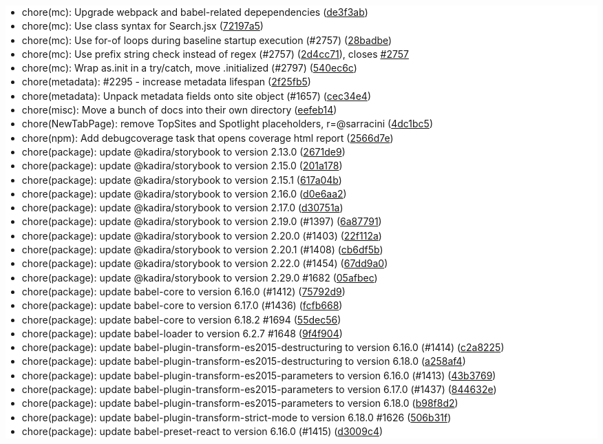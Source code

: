 * chore(mc): Upgrade webpack and babel-related depependencies ([de3f3ab](https://github.com/mozilla/activity-stream/commit/de3f3ab))
* chore(mc): Use class syntax for Search.jsx ([72197a5](https://github.com/mozilla/activity-stream/commit/72197a5))
* chore(mc): Use for-of loops during baseline startup execution (#2757) ([28badbe](https://github.com/mozilla/activity-stream/commit/28badbe))
* chore(mc): Use prefix string check instead of regex (#2757) ([2d4cc71](https://github.com/mozilla/activity-stream/commit/2d4cc71)), closes [#2757](https://github.com/mozilla/activity-stream/issues/2757)
* chore(mc): Wrap as.init in a try/catch, move .initialized (#2797) ([540ec6c](https://github.com/mozilla/activity-stream/commit/540ec6c))
* chore(metadata): #2295 - increase metadata lifespan ([2f25fb5](https://github.com/mozilla/activity-stream/commit/2f25fb5))
* chore(metadata): Unpack metadata fields onto site object (#1657) ([cec34e4](https://github.com/mozilla/activity-stream/commit/cec34e4))
* chore(misc): Move a bunch of docs into their own directory ([eefeb14](https://github.com/mozilla/activity-stream/commit/eefeb14))
* chore(NewTabPage): remove TopSites and Spotlight placeholders, r=@sarracini ([4dc1bc5](https://github.com/mozilla/activity-stream/commit/4dc1bc5))
* chore(npm): Add debugcoverage task that opens coverage html report ([2566d7e](https://github.com/mozilla/activity-stream/commit/2566d7e))
* chore(package): update @kadira/storybook to version 2.13.0 ([2671de9](https://github.com/mozilla/activity-stream/commit/2671de9))
* chore(package): update @kadira/storybook to version 2.15.0 ([201a178](https://github.com/mozilla/activity-stream/commit/201a178))
* chore(package): update @kadira/storybook to version 2.15.1 ([617a04b](https://github.com/mozilla/activity-stream/commit/617a04b))
* chore(package): update @kadira/storybook to version 2.16.0 ([d0e6aa2](https://github.com/mozilla/activity-stream/commit/d0e6aa2))
* chore(package): update @kadira/storybook to version 2.17.0 ([d30751a](https://github.com/mozilla/activity-stream/commit/d30751a))
* chore(package): update @kadira/storybook to version 2.19.0 (#1397) ([6a87791](https://github.com/mozilla/activity-stream/commit/6a87791))
* chore(package): update @kadira/storybook to version 2.20.0 (#1403) ([22f112a](https://github.com/mozilla/activity-stream/commit/22f112a))
* chore(package): update @kadira/storybook to version 2.20.1 (#1408) ([cb6df5b](https://github.com/mozilla/activity-stream/commit/cb6df5b))
* chore(package): update @kadira/storybook to version 2.22.0 (#1454) ([67dd9a0](https://github.com/mozilla/activity-stream/commit/67dd9a0))
* chore(package): update @kadira/storybook to version 2.29.0 #1682 ([05afbec](https://github.com/mozilla/activity-stream/commit/05afbec))
* chore(package): update babel-core to version 6.16.0 (#1412) ([75792d9](https://github.com/mozilla/activity-stream/commit/75792d9))
* chore(package): update babel-core to version 6.17.0 (#1436) ([fcfb668](https://github.com/mozilla/activity-stream/commit/fcfb668))
* chore(package): update babel-core to version 6.18.2 #1694 ([55dec56](https://github.com/mozilla/activity-stream/commit/55dec56))
* chore(package): update babel-loader to version 6.2.7 #1648 ([9f4f904](https://github.com/mozilla/activity-stream/commit/9f4f904))
* chore(package): update babel-plugin-transform-es2015-destructuring to version 6.16.0 (#1414) ([c2a8225](https://github.com/mozilla/activity-stream/commit/c2a8225))
* chore(package): update babel-plugin-transform-es2015-destructuring to version 6.18.0 ([a258af4](https://github.com/mozilla/activity-stream/commit/a258af4))
* chore(package): update babel-plugin-transform-es2015-parameters to version 6.16.0 (#1413) ([43b3769](https://github.com/mozilla/activity-stream/commit/43b3769))
* chore(package): update babel-plugin-transform-es2015-parameters to version 6.17.0 (#1437) ([844632e](https://github.com/mozilla/activity-stream/commit/844632e))
* chore(package): update babel-plugin-transform-es2015-parameters to version 6.18.0 ([b98f8d2](https://github.com/mozilla/activity-stream/commit/b98f8d2))
* chore(package): update babel-plugin-transform-strict-mode to version 6.18.0 #1626 ([506b31f](https://github.com/mozilla/activity-stream/commit/506b31f))
* chore(package): update babel-preset-react to version 6.16.0 (#1415) ([d3009c4](https://github.com/mozilla/activity-stream/commit/d3009c4))